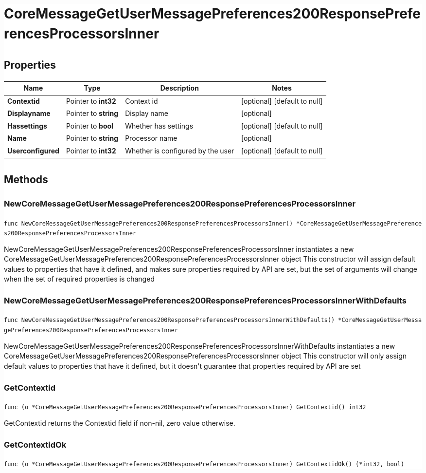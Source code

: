 # CoreMessageGetUserMessagePreferences200ResponsePreferencesProcessorsInner

## Properties

Name | Type | Description | Notes
------------ | ------------- | ------------- | -------------
**Contextid** | Pointer to **int32** | Context id | [optional] [default to null]
**Displayname** | Pointer to **string** | Display name | [optional] 
**Hassettings** | Pointer to **bool** | Whether has settings | [optional] [default to null]
**Name** | Pointer to **string** | Processor name | [optional] 
**Userconfigured** | Pointer to **int32** | Whether is configured by the user | [optional] [default to null]

## Methods

### NewCoreMessageGetUserMessagePreferences200ResponsePreferencesProcessorsInner

`func NewCoreMessageGetUserMessagePreferences200ResponsePreferencesProcessorsInner() *CoreMessageGetUserMessagePreferences200ResponsePreferencesProcessorsInner`

NewCoreMessageGetUserMessagePreferences200ResponsePreferencesProcessorsInner instantiates a new CoreMessageGetUserMessagePreferences200ResponsePreferencesProcessorsInner object
This constructor will assign default values to properties that have it defined,
and makes sure properties required by API are set, but the set of arguments
will change when the set of required properties is changed

### NewCoreMessageGetUserMessagePreferences200ResponsePreferencesProcessorsInnerWithDefaults

`func NewCoreMessageGetUserMessagePreferences200ResponsePreferencesProcessorsInnerWithDefaults() *CoreMessageGetUserMessagePreferences200ResponsePreferencesProcessorsInner`

NewCoreMessageGetUserMessagePreferences200ResponsePreferencesProcessorsInnerWithDefaults instantiates a new CoreMessageGetUserMessagePreferences200ResponsePreferencesProcessorsInner object
This constructor will only assign default values to properties that have it defined,
but it doesn't guarantee that properties required by API are set

### GetContextid

`func (o *CoreMessageGetUserMessagePreferences200ResponsePreferencesProcessorsInner) GetContextid() int32`

GetContextid returns the Contextid field if non-nil, zero value otherwise.

### GetContextidOk

`func (o *CoreMessageGetUserMessagePreferences200ResponsePreferencesProcessorsInner) GetContextidOk() (*int32, bool)`
